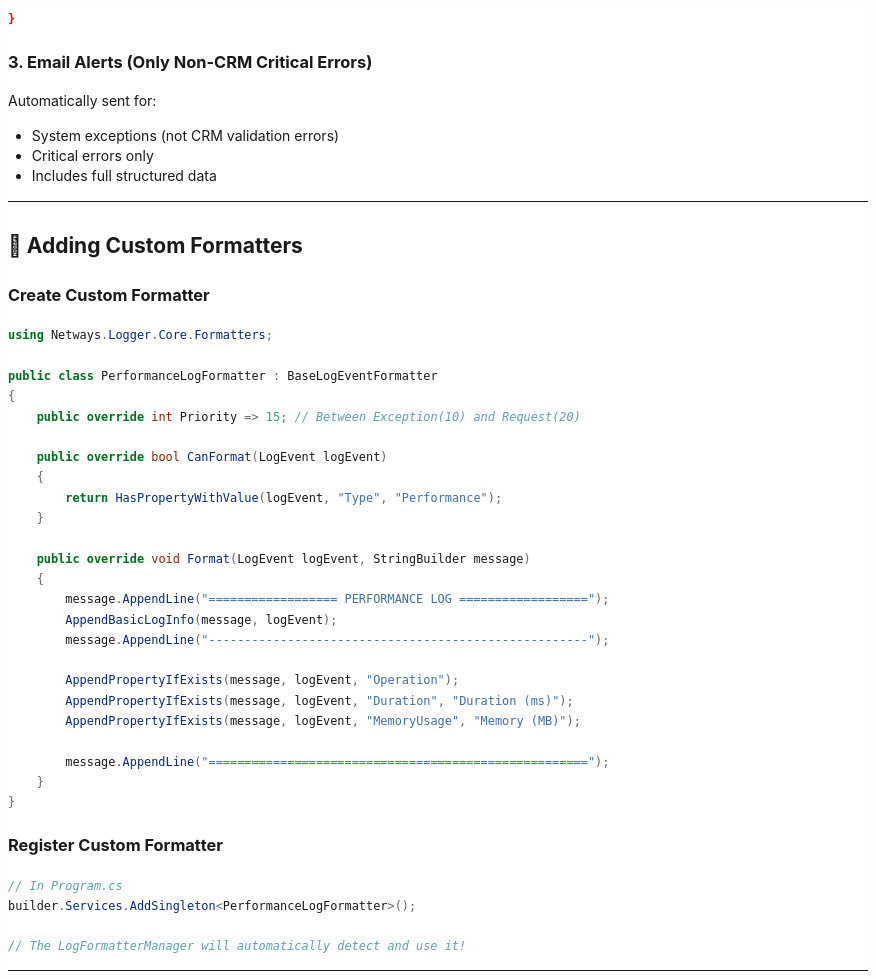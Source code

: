 ```json
}
```

### **3. Email Alerts (Only Non-CRM Critical Errors)**

Automatically sent for:
- System exceptions (not CRM validation errors)
- Critical errors only
- Includes full structured data

---

## 🔧 Adding Custom Formatters

### **Create Custom Formatter**

```csharp
using Netways.Logger.Core.Formatters;

public class PerformanceLogFormatter : BaseLogEventFormatter
{
    public override int Priority => 15; // Between Exception(10) and Request(20)

    public override bool CanFormat(LogEvent logEvent)
    {
        return HasPropertyWithValue(logEvent, "Type", "Performance");
    }

    public override void Format(LogEvent logEvent, StringBuilder message)
    {
        message.AppendLine("================== PERFORMANCE LOG ==================");
        AppendBasicLogInfo(message, logEvent);
        message.AppendLine("-----------------------------------------------------");
        
        AppendPropertyIfExists(message, logEvent, "Operation");
        AppendPropertyIfExists(message, logEvent, "Duration", "Duration (ms)");
        AppendPropertyIfExists(message, logEvent, "MemoryUsage", "Memory (MB)");
        
        message.AppendLine("=====================================================");
    }
}
```

### **Register Custom Formatter**

```csharp
// In Program.cs
builder.Services.AddSingleton<PerformanceLogFormatter>();

// The LogFormatterManager will automatically detect and use it!
```

---